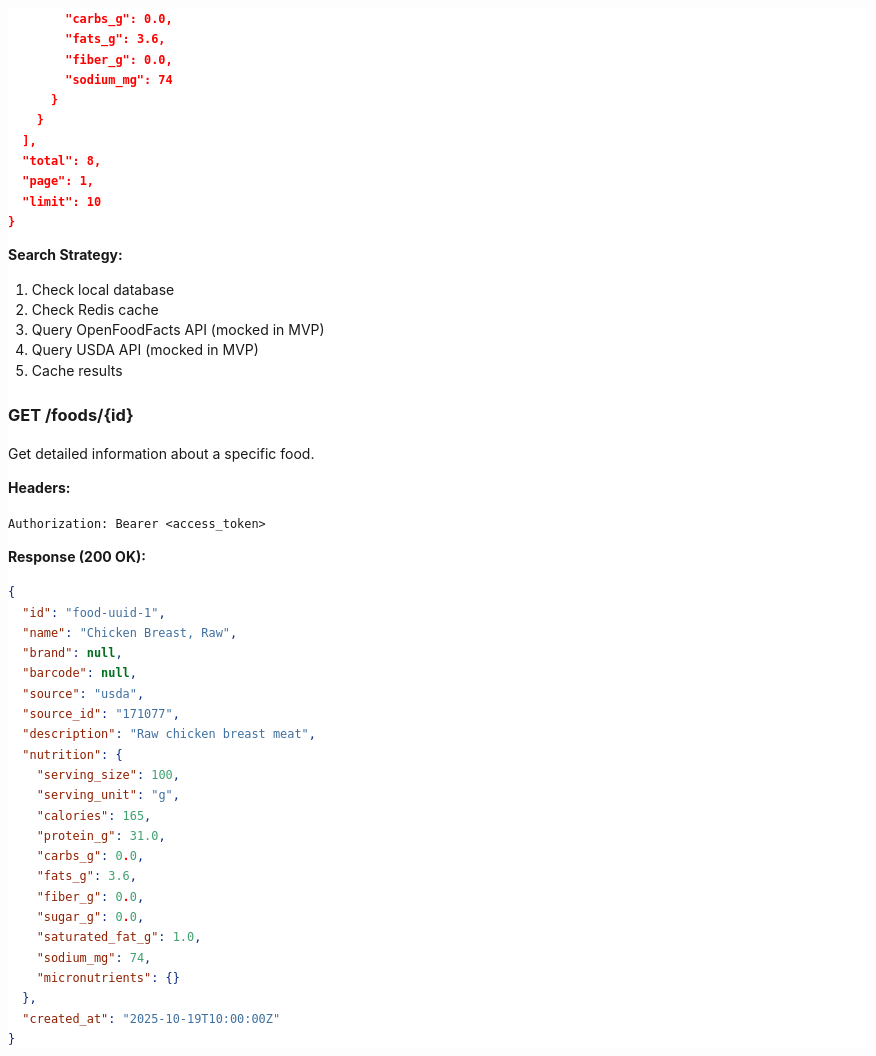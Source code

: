 ```json
        "carbs_g": 0.0,
        "fats_g": 3.6,
        "fiber_g": 0.0,
        "sodium_mg": 74
      }
    }
  ],
  "total": 8,
  "page": 1,
  "limit": 10
}
```

**Search Strategy:**
1. Check local database
2. Check Redis cache
3. Query OpenFoodFacts API (mocked in MVP)
4. Query USDA API (mocked in MVP)
5. Cache results

### GET /foods/{id}

Get detailed information about a specific food.

**Headers:**
```
Authorization: Bearer <access_token>
```

**Response (200 OK):**
```json
{
  "id": "food-uuid-1",
  "name": "Chicken Breast, Raw",
  "brand": null,
  "barcode": null,
  "source": "usda",
  "source_id": "171077",
  "description": "Raw chicken breast meat",
  "nutrition": {
    "serving_size": 100,
    "serving_unit": "g",
    "calories": 165,
    "protein_g": 31.0,
    "carbs_g": 0.0,
    "fats_g": 3.6,
    "fiber_g": 0.0,
    "sugar_g": 0.0,
    "saturated_fat_g": 1.0,
    "sodium_mg": 74,
    "micronutrients": {}
  },
  "created_at": "2025-10-19T10:00:00Z"
}
```
